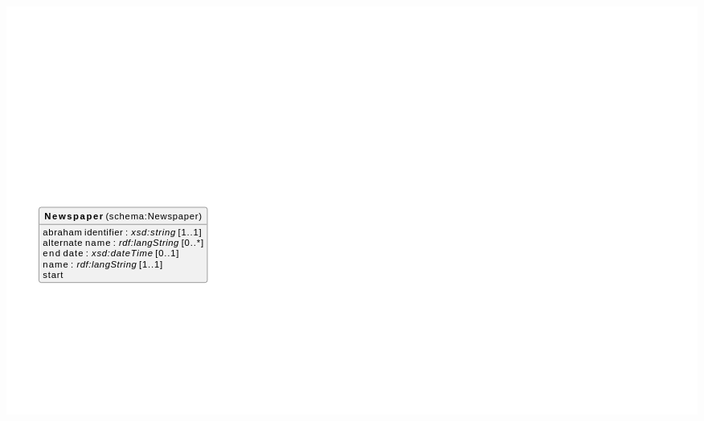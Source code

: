 
<svg xmlns="http://www.w3.org/2000/svg" xmlns:xlink="http://www.w3.org/1999/xlink" contentStyleType="text/css" preserveAspectRatio="none" version="1.1" viewBox="0 0 1063 621" zoomAndPan="magnify"><defs/><g><a href="#schema%3ANewspaper" target="_top" title="#schema%3ANewspaper" xlink:actuate="onRequest" xlink:href="#schema%3ANewspaper" xlink:show="new" xlink:title="#schema%3ANewspaper" xlink:type="simple"><g id="elem_schema_Newspaper"><rect codeLine="15" fill="#F1F1F1" height="115.7813" id="schema_Newspaper" rx="3.5" ry="3.5" style="stroke:#181818;stroke-width:0.5;" width="259" x="50" y="309"/><text fill="#000000" font-family="sans-serif" font-size="14" font-weight="bold" lengthAdjust="spacing" textLength="90" x="58.5" y="326.9951">Newspaper</text><text fill="#000000" font-family="sans-serif" font-size="14" lengthAdjust="spacing" textLength="4" x="148.5" y="326.9951"> </text><text fill="#000000" font-family="sans-serif" font-size="14" lengthAdjust="spacing" textLength="148" x="152.5" y="326.9951">(schema:Newspaper)</text><line style="stroke:#181818;stroke-width:0.5;" x1="51" x2="308" y1="335.2969" y2="335.2969"/><text fill="#000000" font-family="sans-serif" font-size="14" lengthAdjust="spacing" textLength="60" x="56" y="352.292">abraham</text><text fill="#000000" font-family="sans-serif" font-size="14" lengthAdjust="spacing" textLength="4" x="116" y="352.292"> </text><text fill="#000000" font-family="sans-serif" font-size="14" lengthAdjust="spacing" textLength="59" x="120" y="352.292">identifier</text><text fill="#000000" font-family="sans-serif" font-size="14" lengthAdjust="spacing" textLength="4" x="179" y="352.292"> </text><text fill="#000000" font-family="sans-serif" font-size="14" lengthAdjust="spacing" textLength="5" x="183" y="352.292">:</text><text fill="#000000" font-family="sans-serif" font-size="14" lengthAdjust="spacing" textLength="4" x="188" y="352.292"> </text><text fill="#000000" font-family="sans-serif" font-size="14" font-style="italic" lengthAdjust="spacing" textLength="68" x="192" y="352.292">xsd:string</text><text fill="#000000" font-family="sans-serif" font-size="14" lengthAdjust="spacing" textLength="4" x="260" y="352.292"> </text><text fill="#000000" font-family="sans-serif" font-size="14" lengthAdjust="spacing" textLength="36" x="264" y="352.292">[1..1]</text><text fill="#000000" font-family="sans-serif" font-size="14" lengthAdjust="spacing" textLength="61" x="56" y="368.5889">alternate</text><text fill="#000000" font-family="sans-serif" font-size="14" lengthAdjust="spacing" textLength="4" x="117" y="368.5889"> </text><text fill="#000000" font-family="sans-serif" font-size="14" lengthAdjust="spacing" textLength="39" x="121" y="368.5889">name</text><text fill="#000000" font-family="sans-serif" font-size="14" lengthAdjust="spacing" textLength="4" x="160" y="368.5889"> </text><text fill="#000000" font-family="sans-serif" font-size="14" lengthAdjust="spacing" textLength="5" x="164" y="368.5889">:</text><text fill="#000000" font-family="sans-serif" font-size="14" lengthAdjust="spacing" textLength="4" x="169" y="368.5889"> </text><text fill="#000000" font-family="sans-serif" font-size="14" font-style="italic" lengthAdjust="spacing" textLength="92" x="173" y="368.5889">rdf:langString</text><text fill="#000000" font-family="sans-serif" font-size="14" lengthAdjust="spacing" textLength="4" x="265" y="368.5889"> </text><text fill="#000000" font-family="sans-serif" font-size="14" lengthAdjust="spacing" textLength="34" x="269" y="368.5889">[0..*]</text><text fill="#000000" font-family="sans-serif" font-size="14" lengthAdjust="spacing" textLength="27" x="56" y="384.8857">end</text><text fill="#000000" font-family="sans-serif" font-size="14" lengthAdjust="spacing" textLength="4" x="83" y="384.8857"> </text><text fill="#000000" font-family="sans-serif" font-size="14" lengthAdjust="spacing" textLength="31" x="87" y="384.8857">date</text><text fill="#000000" font-family="sans-serif" font-size="14" lengthAdjust="spacing" textLength="4" x="118" y="384.8857"> </text><text fill="#000000" font-family="sans-serif" font-size="14" lengthAdjust="spacing" textLength="5" x="122" y="384.8857">:</text><text fill="#000000" font-family="sans-serif" font-size="14" lengthAdjust="spacing" textLength="4" x="127" y="384.8857"> </text><text fill="#000000" font-family="sans-serif" font-size="14" font-style="italic" lengthAdjust="spacing" textLength="94" x="131" y="384.8857">xsd:dateTime</text><text fill="#000000" font-family="sans-serif" font-size="14" lengthAdjust="spacing" textLength="4" x="225" y="384.8857"> </text><text fill="#000000" font-family="sans-serif" font-size="14" lengthAdjust="spacing" textLength="36" x="229" y="384.8857">[0..1]</text><text fill="#000000" font-family="sans-serif" font-size="14" lengthAdjust="spacing" textLength="39" x="56" y="401.1826">name</text><text fill="#000000" font-family="sans-serif" font-size="14" lengthAdjust="spacing" textLength="4" x="95" y="401.1826"> </text><text fill="#000000" font-family="sans-serif" font-size="14" lengthAdjust="spacing" textLength="5" x="99" y="401.1826">:</text><text fill="#000000" font-family="sans-serif" font-size="14" lengthAdjust="spacing" textLength="4" x="104" y="401.1826"> </text><text fill="#000000" font-family="sans-serif" font-size="14" font-style="italic" lengthAdjust="spacing" textLength="92" x="108" y="401.1826">rdf:langString</text><text fill="#000000" font-family="sans-serif" font-size="14" lengthAdjust="spacing" textLength="4" x="200" y="401.1826"> </text><text fill="#000000" font-family="sans-serif" font-size="14" lengthAdjust="spacing" textLength="36" x="204" y="401.1826">[1..1]</text><text fill="#000000" font-family="sans-serif" font-size="14" lengthAdjust="spacing" textLength="31" x="56" y="417.4795">start</text><text fill="#000000" font-family="sans-serif" font-size="14" lengthAdjust="spacing" textLength="4" x="87" y="417.4795"> </text>

[^1]: Unique language tags required